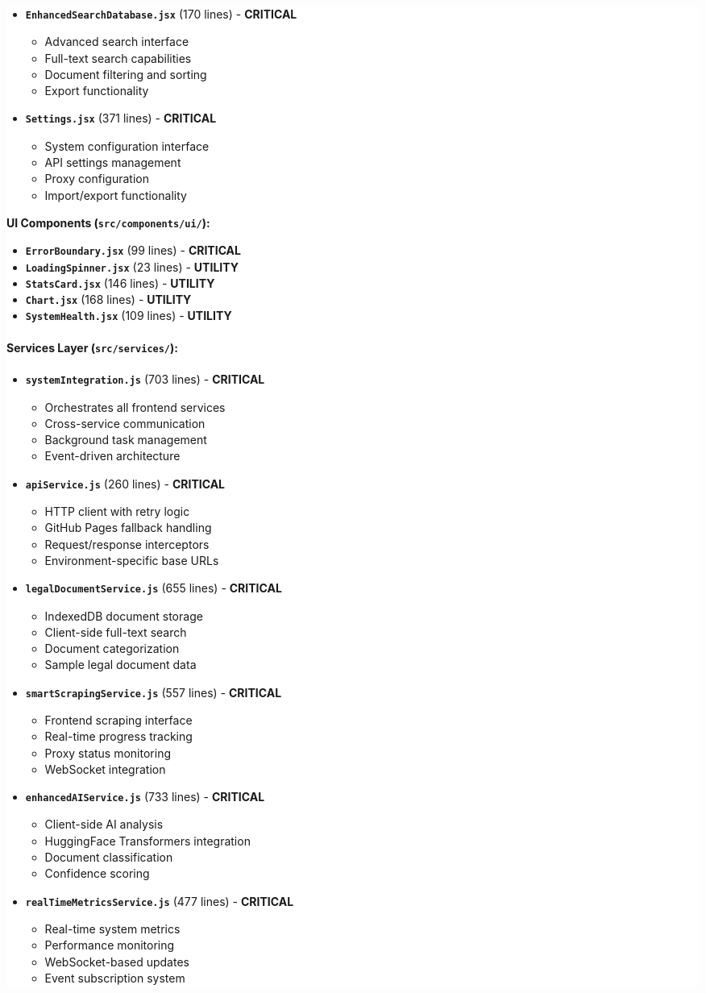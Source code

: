 - **`EnhancedSearchDatabase.jsx`** (170 lines) - **CRITICAL**
  - Advanced search interface
  - Full-text search capabilities
  - Document filtering and sorting
  - Export functionality

- **`Settings.jsx`** (371 lines) - **CRITICAL**
  - System configuration interface
  - API settings management
  - Proxy configuration
  - Import/export functionality

**UI Components (`src/components/ui/`):**
- **`ErrorBoundary.jsx`** (99 lines) - **CRITICAL**
- **`LoadingSpinner.jsx`** (23 lines) - **UTILITY**
- **`StatsCard.jsx`** (146 lines) - **UTILITY**
- **`Chart.jsx`** (168 lines) - **UTILITY**
- **`SystemHealth.jsx`** (109 lines) - **UTILITY**

#### **Services Layer (`src/services/`):**

- **`systemIntegration.js`** (703 lines) - **CRITICAL**
  - Orchestrates all frontend services
  - Cross-service communication
  - Background task management
  - Event-driven architecture

- **`apiService.js`** (260 lines) - **CRITICAL**
  - HTTP client with retry logic
  - GitHub Pages fallback handling
  - Request/response interceptors
  - Environment-specific base URLs

- **`legalDocumentService.js`** (655 lines) - **CRITICAL**
  - IndexedDB document storage
  - Client-side full-text search
  - Document categorization
  - Sample legal document data

- **`smartScrapingService.js`** (557 lines) - **CRITICAL**
  - Frontend scraping interface
  - Real-time progress tracking
  - Proxy status monitoring
  - WebSocket integration

- **`enhancedAIService.js`** (733 lines) - **CRITICAL**
  - Client-side AI analysis
  - HuggingFace Transformers integration
  - Document classification
  - Confidence scoring

- **`realTimeMetricsService.js`** (477 lines) - **CRITICAL**
  - Real-time system metrics
  - Performance monitoring
  - WebSocket-based updates
  - Event subscription system
